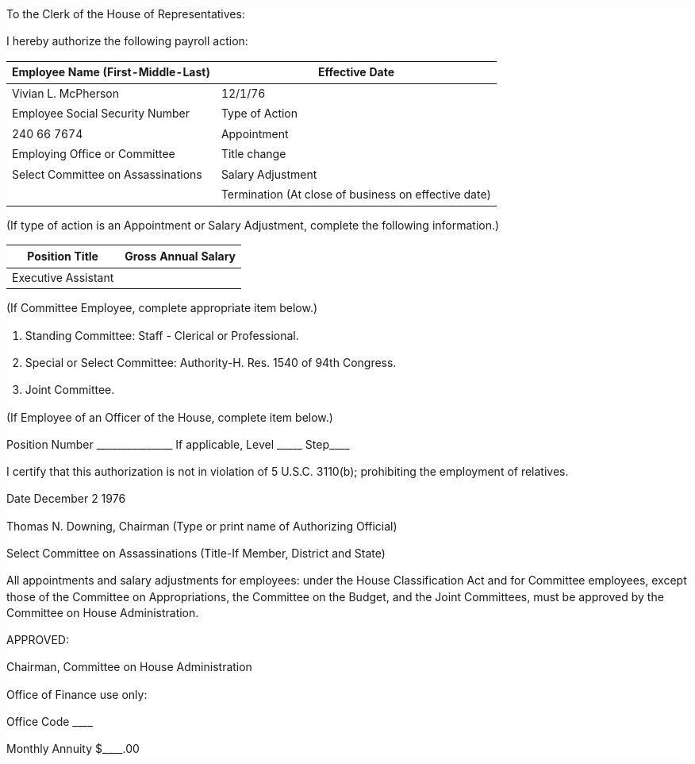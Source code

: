 To the Clerk of the House of Representatives:

I hereby authorize the following payroll action:

| Employee Name (First-Middle-Last)  | Effective Date                                       |
| ---------------------------------- | ---------------------------------------------------- |
| Vivian L. McPherson                | 12/1/76                                              |
| Employee Social Security Number    | Type of Action                                       |
| 240 66 7674                        | Appointment                                          |
| Employing Office or Committee      | Title change                                         |
| Select Committee on Assassinations | Salary Adjustment                                    |
|                                    | Termination (At close of business on effective date) |

(If type of action is an Appointment or Salary Adjustment, complete the following information.)

| Position Title      | Gross Annual Salary |
| ------------------- | ------------------- |
| Executive Assistant |                     |

(If Committee Employee, complete appropriate item below.)

1. Standing Committee: Staff - Clerical or Professional.

2. Special or Select Committee: Authority-H. Res. 1540 of 94th Congress.

3. Joint Committee.

(If Employee of an Officer of the House, complete item below.)

Position Number _______________ If applicable, Level _____ Step____

I certify that this authorization is not in violation of 5 U.S.C. 3110(b); prohibiting the employment of relatives.

Date December 2 1976

Thomas N. Downing, Chairman
(Type or print name of Authorizing Official)

Select Committee on Assassinations
(Title-If Member, District and State)

All appointments and salary adjustments for employees: under the House Classification Act and for Committee employees, except those of the Committee on Appropriations, the Committee on the Budget, and the Joint Committees, must be approved by the Committee on House Administration.

APPROVED:

Chairman, Committee on House Administration

Office of Finance use only:

Office Code ____

Monthly Annuity $____.00

